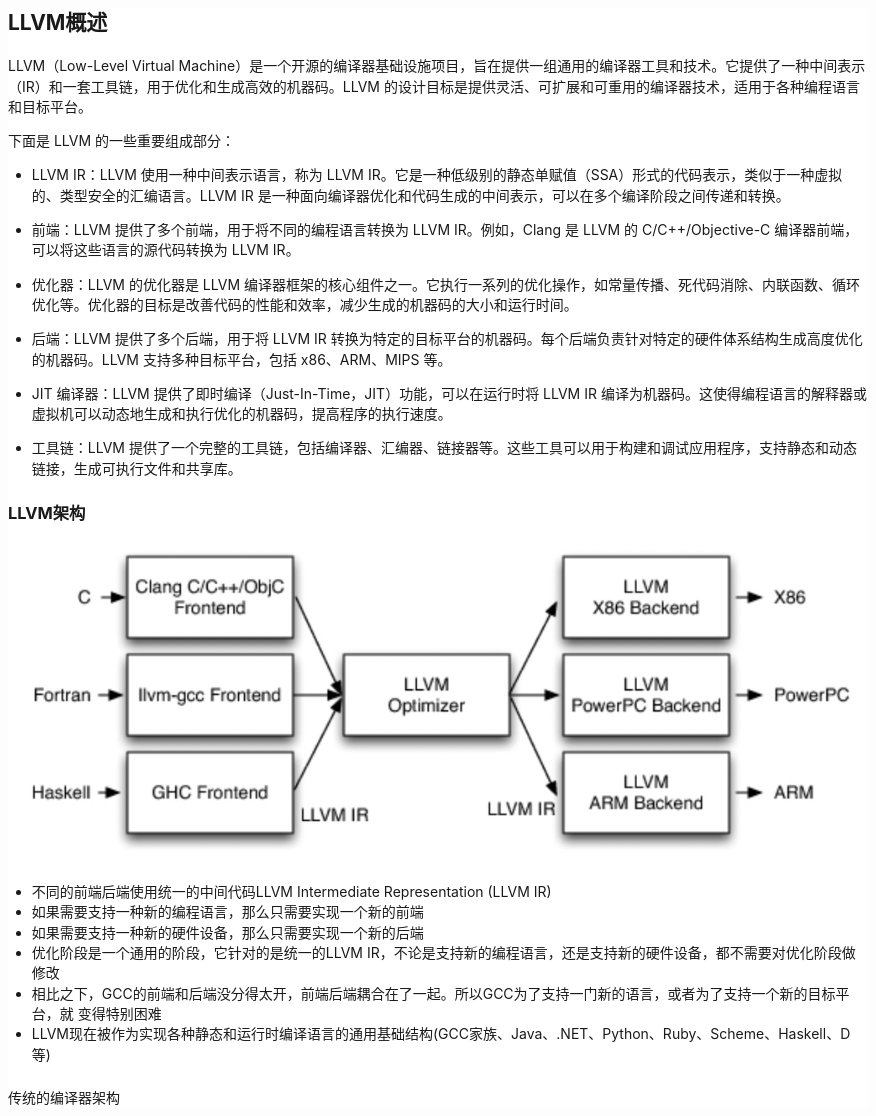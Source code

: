 ## LLVM概述

LLVM（Low-Level Virtual Machine）是一个开源的编译器基础设施项目，旨在提供一组通用的编译器工具和技术。它提供了一种中间表示（IR）和一套工具链，用于优化和生成高效的机器码。LLVM 的设计目标是提供灵活、可扩展和可重用的编译器技术，适用于各种编程语言和目标平台。

下面是 LLVM 的一些重要组成部分：

* LLVM IR：LLVM 使用一种中间表示语言，称为 LLVM IR。它是一种低级别的静态单赋值（SSA）形式的代码表示，类似于一种虚拟的、类型安全的汇编语言。LLVM IR 是一种面向编译器优化和代码生成的中间表示，可以在多个编译阶段之间传递和转换。

* 前端：LLVM 提供了多个前端，用于将不同的编程语言转换为 LLVM IR。例如，Clang 是 LLVM 的 C/C++/Objective-C 编译器前端，可以将这些语言的源代码转换为 LLVM IR。

* 优化器：LLVM 的优化器是 LLVM 编译器框架的核心组件之一。它执行一系列的优化操作，如常量传播、死代码消除、内联函数、循环优化等。优化器的目标是改善代码的性能和效率，减少生成的机器码的大小和运行时间。

* 后端：LLVM 提供了多个后端，用于将 LLVM IR 转换为特定的目标平台的机器码。每个后端负责针对特定的硬件体系结构生成高度优化的机器码。LLVM 支持多种目标平台，包括 x86、ARM、MIPS 等。

* JIT 编译器：LLVM 提供了即时编译（Just-In-Time，JIT）功能，可以在运行时将 LLVM IR 编译为机器码。这使得编程语言的解释器或虚拟机可以动态地生成和执行优化的机器码，提高程序的执行速度。

* 工具链：LLVM 提供了一个完整的工具链，包括编译器、汇编器、链接器等。这些工具可以用于构建和调试应用程序，支持静态和动态链接，生成可执行文件和共享库。

### LLVM架构
![LLVM](assets/17059100325537.jpg)

* 不同的前端后端使用统一的中间代码LLVM Intermediate Representation (LLVM IR)
* 如果需要支持一种新的编程语言，那么只需要实现一个新的前端
* 如果需要支持一种新的硬件设备，那么只需要实现一个新的后端
* 优化阶段是一个通用的阶段，它针对的是统一的LLVM IR，不论是支持新的编程语言，还是支持新的硬件设备，都不需要对优化阶段做修改
* 相比之下，GCC的前端和后端没分得太开，前端后端耦合在了一起。所以GCC为了支持一门新的语言，或者为了支持一个新的目标平台，就 变得特别困难
* LLVM现在被作为实现各种静态和运行时编译语言的通用基础结构(GCC家族、Java、.NET、Python、Ruby、Scheme、Haskell、D等)
 
### 
传统的编译器架构
